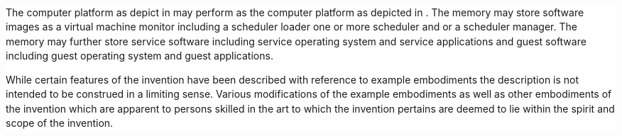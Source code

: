 The computer platform as depict in may perform as the computer platform as depicted in . The memory may store software images as a virtual machine monitor including a scheduler loader one or more scheduler and or a scheduler manager. The memory may further store service software including service operating system and service applications and guest software including guest operating system and guest applications.

While certain features of the invention have been described with reference to example embodiments the description is not intended to be construed in a limiting sense. Various modifications of the example embodiments as well as other embodiments of the invention which are apparent to persons skilled in the art to which the invention pertains are deemed to lie within the spirit and scope of the invention.

